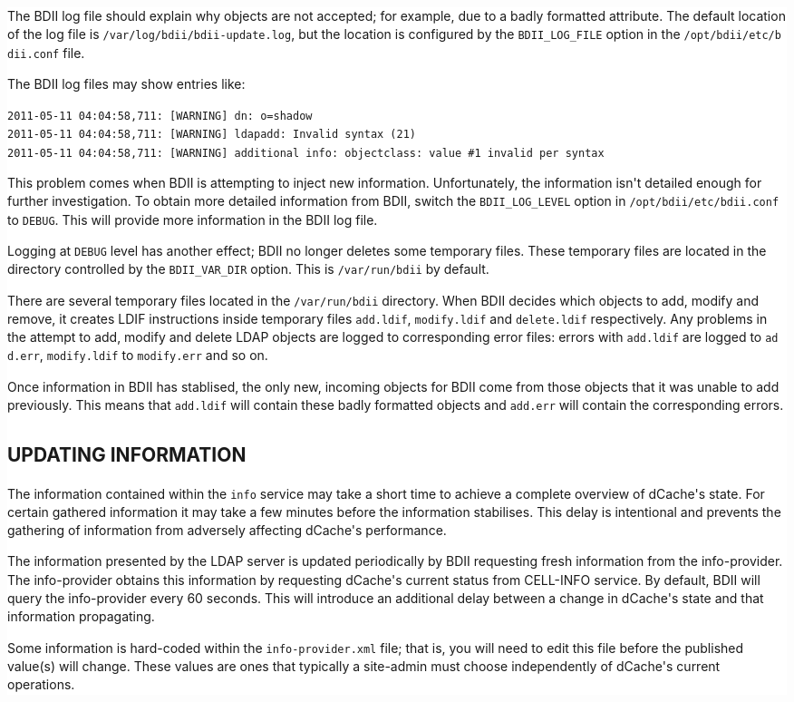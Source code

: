 The BDII log file should explain why objects are not accepted; for
example, due to a badly formatted attribute. The default location of
the log file is `/var/log/bdii/bdii-update.log`, but the location is
configured by the `BDII_LOG_FILE` option in the
`/opt/bdii/etc/bdii.conf` file.

The BDII log files may show entries like:

    2011-05-11 04:04:58,711: [WARNING] dn: o=shadow
    2011-05-11 04:04:58,711: [WARNING] ldapadd: Invalid syntax (21)
    2011-05-11 04:04:58,711: [WARNING] additional info: objectclass: value #1 invalid per syntax

This problem comes when BDII is attempting to inject new
information. Unfortunately, the information isn't detailed enough for
further investigation. To obtain more detailed information from BDII,
switch the `BDII_LOG_LEVEL` option in `/opt/bdii/etc/bdii.conf` to
`DEBUG`. This will provide more information in the BDII log file.

Logging at `DEBUG` level has another effect; BDII no longer deletes
some temporary files. These temporary files are located in the
directory controlled by the `BDII_VAR_DIR` option. This is
`/var/run/bdii` by default.

There are several temporary files located in the `/var/run/bdii`
directory. When BDII decides which objects to add, modify and remove,
it creates LDIF instructions inside temporary files `add.ldif`,
`modify.ldif` and `delete.ldif` respectively. Any problems in the
attempt to add, modify and delete LDAP objects are logged to
corresponding error files: errors with `add.ldif` are logged to
`add.err`, `modify.ldif` to `modify.err` and so on.

Once information in BDII has stablised, the only new, incoming objects
for BDII come from those objects that it was unable to add
previously. This means that `add.ldif` will contain these badly
formatted objects and `add.err` will contain the corresponding errors.

## UPDATING INFORMATION

The information contained within the `info` service may take a short time to achieve a complete overview of dCache's state. For certain gathered information it may take a few minutes before the information stabilises. This delay is intentional and prevents the gathering of information from adversely affecting dCache's performance.

The information presented by the LDAP server is updated periodically by BDII requesting fresh information from the info-provider. The info-provider obtains this information by requesting dCache's current status from CELL-INFO service. By default, BDII will query the info-provider every 60 seconds. This will introduce an additional delay between a change in dCache's state and that information propagating.

Some information is hard-coded within the `info-provider.xml` file;
that is, you will need to edit this file before the published value(s)
will change. These values are ones that typically a site-admin must
choose independently of dCache's current operations.

  [???]: #in-install-layout
